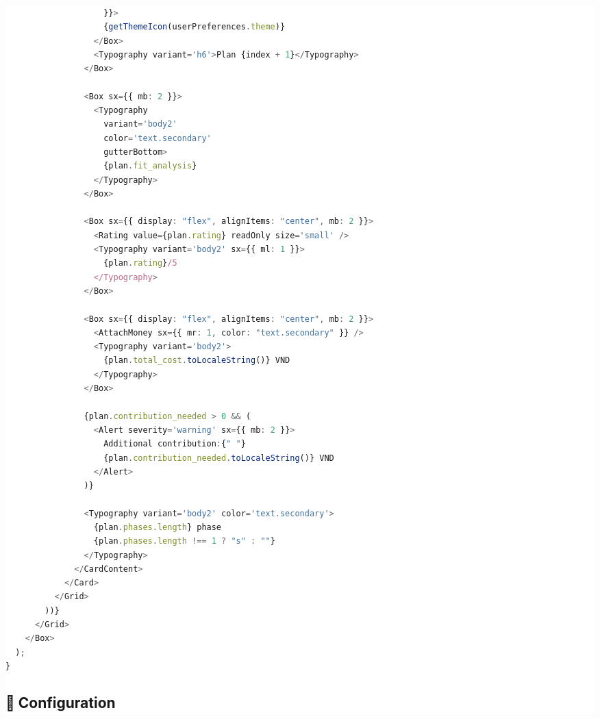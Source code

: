 ```typescript
                    }}>
                    {getThemeIcon(userPreferences.theme)}
                  </Box>
                  <Typography variant='h6'>Plan {index + 1}</Typography>
                </Box>

                <Box sx={{ mb: 2 }}>
                  <Typography
                    variant='body2'
                    color='text.secondary'
                    gutterBottom>
                    {plan.fit_analysis}
                  </Typography>
                </Box>

                <Box sx={{ display: "flex", alignItems: "center", mb: 2 }}>
                  <Rating value={plan.rating} readOnly size='small' />
                  <Typography variant='body2' sx={{ ml: 1 }}>
                    {plan.rating}/5
                  </Typography>
                </Box>

                <Box sx={{ display: "flex", alignItems: "center", mb: 2 }}>
                  <AttachMoney sx={{ mr: 1, color: "text.secondary" }} />
                  <Typography variant='body2'>
                    {plan.total_cost.toLocaleString()} VND
                  </Typography>
                </Box>

                {plan.contribution_needed > 0 && (
                  <Alert severity='warning' sx={{ mb: 2 }}>
                    Additional contribution:{" "}
                    {plan.contribution_needed.toLocaleString()} VND
                  </Alert>
                )}

                <Typography variant='body2' color='text.secondary'>
                  {plan.phases.length} phase
                  {plan.phases.length !== 1 ? "s" : ""}
                </Typography>
              </CardContent>
            </Card>
          </Grid>
        ))}
      </Grid>
    </Box>
  );
}
```

## 🔧 Configuration
